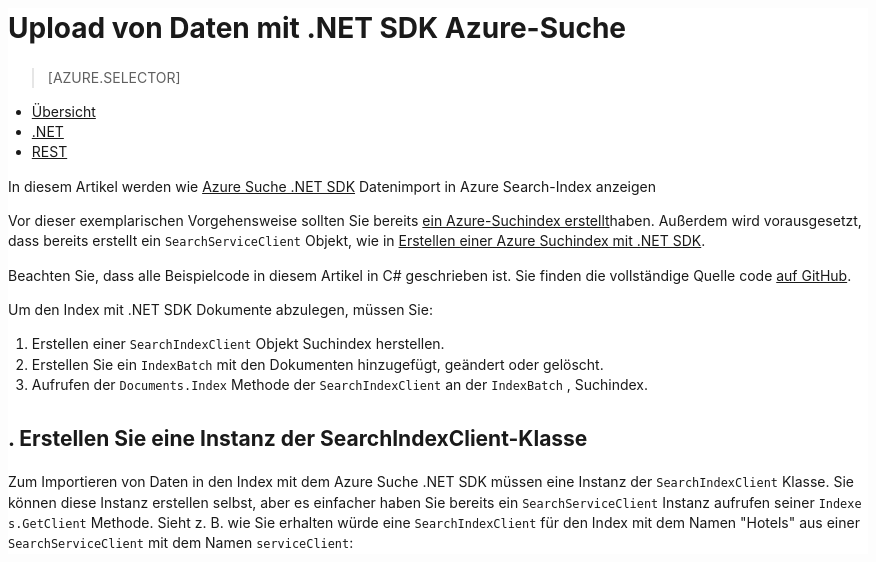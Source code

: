 <properties
    pageTitle="Hochladen von Daten in Azure Suche mit .NET SDK | Microsoft Azure | Gehostete Cloud-Suchdienst"
    description="Informationen Sie zum Hochladen von Daten auf einen Index in Azure Suche mit .NET SDK."
    services="search"
    documentationCenter=""
    authors="brjohnstmsft"
    manager="jhubbard"
    editor=""
    tags=""/>

<tags
    ms.service="search"
    ms.devlang="dotnet"
    ms.workload="search"
    ms.topic="get-started-article"
    ms.tgt_pltfrm="na"
    ms.date="08/29/2016"
    ms.author="brjohnst"/>

# <a name="upload-data-to-azure-search-using-the-net-sdk"></a>Upload von Daten mit .NET SDK Azure-Suche
> [AZURE.SELECTOR]
- [Übersicht](search-what-is-data-import.md)
- [.NET](search-import-data-dotnet.md)
- [REST](search-import-data-rest-api.md)

In diesem Artikel werden wie [Azure Suche .NET SDK](https://msdn.microsoft.com/library/azure/dn951165.aspx) Datenimport in Azure Search-Index anzeigen

Vor dieser exemplarischen Vorgehensweise sollten Sie bereits [ein Azure-Suchindex erstellt](search-what-is-an-index.md)haben. Außerdem wird vorausgesetzt, dass bereits erstellt ein `SearchServiceClient` Objekt, wie in [Erstellen einer Azure Suchindex mit .NET SDK](search-create-index-dotnet.md#CreateSearchServiceClient).

Beachten Sie, dass alle Beispielcode in diesem Artikel in C# geschrieben ist. Sie finden die vollständige Quelle code [auf GitHub](http://aka.ms/search-dotnet-howto).

Um den Index mit .NET SDK Dokumente abzulegen, müssen Sie:

  1. Erstellen einer `SearchIndexClient` Objekt Suchindex herstellen.
  2. Erstellen Sie ein `IndexBatch` mit den Dokumenten hinzugefügt, geändert oder gelöscht.
  3. Aufrufen der `Documents.Index` Methode der `SearchIndexClient` an der `IndexBatch` , Suchindex.

## <a name="i-create-an-instance-of-the-searchindexclient-class"></a>. Erstellen Sie eine Instanz der SearchIndexClient-Klasse
Zum Importieren von Daten in den Index mit dem Azure Suche .NET SDK müssen eine Instanz der `SearchIndexClient` Klasse. Sie können diese Instanz erstellen selbst, aber es einfacher haben Sie bereits ein `SearchServiceClient` Instanz aufrufen seiner `Indexes.GetClient` Methode. Sieht z. B. wie Sie erhalten würde eine `SearchIndexClient` für den Index mit dem Namen "Hotels" aus einer `SearchServiceClient` mit dem Namen `serviceClient`:
